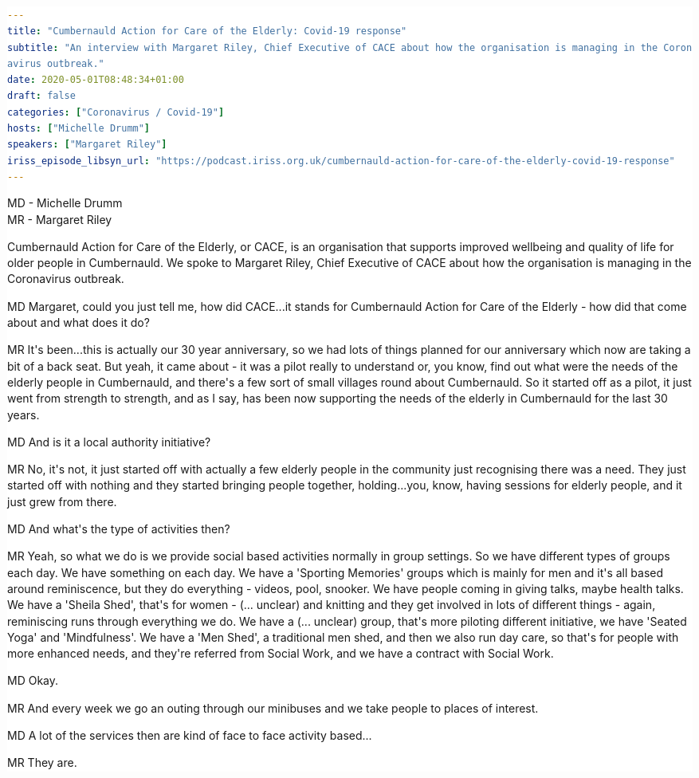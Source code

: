 ```yaml
---
title: "Cumbernauld Action for Care of the Elderly: Covid-19 response"
subtitle: "An interview with Margaret Riley, Chief Executive of CACE about how the organisation is managing in the Coronavirus outbreak."
date: 2020-05-01T08:48:34+01:00
draft: false
categories: ["Coronavirus / Covid-19"]
hosts: ["Michelle Drumm"]
speakers: ["Margaret Riley"]
iriss_episode_libsyn_url: "https://podcast.iriss.org.uk/cumbernauld-action-for-care-of-the-elderly-covid-19-response"
---
```

MD - Michelle Drumm  
MR - Margaret Riley

Cumbernauld Action for Care of the Elderly, or CACE, is an organisation that supports improved wellbeing and quality of life for older people in Cumbernauld. We spoke to Margaret Riley, Chief Executive of CACE about how the organisation is managing in the Coronavirus outbreak.

MD Margaret, could you just tell me, how did CACE...it stands for Cumbernauld Action for Care of the Elderly - how did that come about and what does it do?

MR It's been...this is actually our 30 year anniversary, so we had lots of things planned for our anniversary which now are taking a bit of a back seat. But yeah, it came about - it was a pilot really to understand or, you know, find out what were the needs of the elderly people in Cumbernauld, and there's a few sort of small villages round about Cumbernauld. So it started off as a pilot, it just went from strength to strength, and as I say, has been now supporting the needs of the elderly in Cumbernauld for the last 30 years.

MD And is it a local authority initiative?

MR No, it's not, it just started off with actually a few elderly people in the community just recognising there was a need. They just started off with nothing and they started bringing people together, holding...you, know, having sessions for elderly people, and it just grew from there.

MD And what's the type of activities then?

MR Yeah, so what we do is we provide social based activities normally in group settings. So we have different types of groups each day. We have something on each day. We have a 'Sporting Memories' groups which is mainly for men and it's all based around reminiscence, but they do everything - videos, pool, snooker.  We have people coming in giving talks, maybe health talks. We have a 'Sheila Shed', that's for women - (... unclear) and knitting and they get involved in lots of different things - again, reminiscing runs through everything we do.  We have a (... unclear) group, that's more piloting different initiative, we have 'Seated Yoga' and 'Mindfulness'. We have a 'Men Shed', a traditional men shed, and then we also run day care, so that's for people with more enhanced needs, and they're referred from Social Work, and we have a contract with Social Work.

MD Okay.

MR And every week we go an outing through our minibuses and we take people to places of interest.

MD A lot of the services then are kind of face to face activity based...

MR They are.

